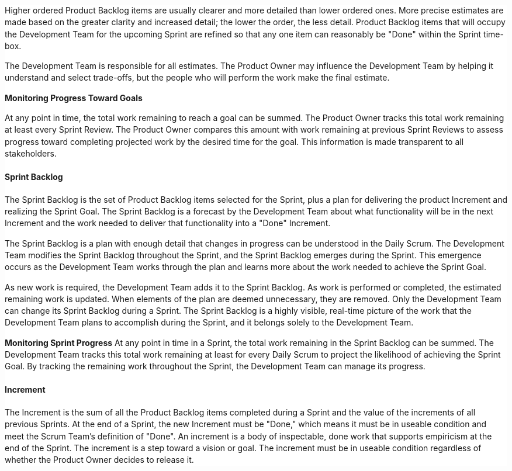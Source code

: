 Higher ordered Product Backlog items are usually clearer and more detailed than lower ordered ones. More precise estimates are made based on the greater clarity and increased detail; the lower the order, the less detail. Product Backlog items that will occupy the Development Team for the upcoming Sprint are refined so that any one item can reasonably be "Done" within the Sprint time-box.

The Development Team is responsible for all estimates. The Product Owner may influence the Development Team by helping it understand and select trade-offs, but the people who will perform the work make the final estimate.

**Monitoring Progress Toward Goals**

At any point in time, the total work remaining to reach a goal can be summed. The Product Owner tracks this total work remaining at least every Sprint Review. The Product Owner compares this amount with work remaining at previous Sprint Reviews to assess progress toward completing projected work by the desired time for the goal. This information is made transparent to all stakeholders.

#### Sprint Backlog

The Sprint Backlog is the set of Product Backlog items selected for the Sprint, plus a plan for delivering the product Increment and realizing the Sprint Goal. The Sprint Backlog is a forecast by the Development Team about what functionality will be in the next Increment and the work needed to deliver that functionality into a "Done" Increment.

The Sprint Backlog is a plan with enough detail that changes in progress can be understood in the Daily Scrum. The Development Team modifies the Sprint Backlog throughout the Sprint, and the Sprint Backlog emerges during the Sprint. This emergence occurs as the Development Team works through the plan and learns more about the work needed to achieve the Sprint Goal.

As new work is required, the Development Team adds it to the Sprint Backlog. As work is performed or completed, the estimated remaining work is updated. When elements of the plan are deemed unnecessary, they are removed. Only the Development Team can change its Sprint Backlog during a Sprint. The Sprint Backlog is a highly visible, real-time picture of the work that the Development Team plans to accomplish during the Sprint, and it belongs solely to the Development Team.

**Monitoring Sprint Progress**
At any point in time in a Sprint, the total work remaining in the Sprint Backlog can be summed. The Development Team tracks this total work remaining at least for every Daily Scrum to project the likelihood of achieving the Sprint Goal. By tracking the remaining work throughout the Sprint, the Development Team can manage its progress.

#### Increment
The Increment is the sum of all the Product Backlog items completed during a Sprint and the value of the increments of all previous Sprints. At the end of a Sprint, the new Increment must be "Done," which means it must be in useable condition and meet the Scrum Team’s definition of "Done". An increment is a body of inspectable, done work that supports empiricism at the end of the Sprint. The increment is a step toward a vision or goal. The increment must be in useable condition regardless of whether the Product Owner decides to release it.